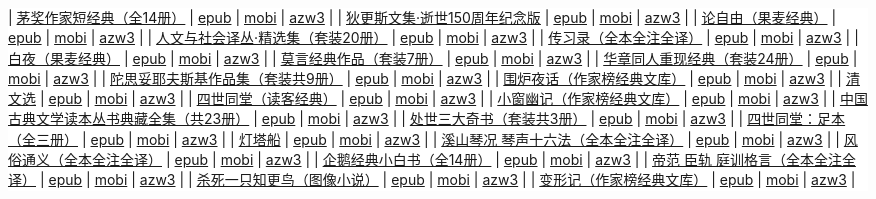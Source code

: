 | [茅奖作家短经典（全14册）](http://ct.dalanmei.com/f/31084289-570144556-9f0c42) | [epub](http://ct.dalanmei.com/f/31084289-570144556-9f0c42) | [mobi](http://ct.dalanmei.com/f/31084289-570357085-e1e2a4) | [azw3](http://ct.dalanmei.com/f/31084289-571403681-ccfdf2) |
| [狄更斯文集·逝世150周年纪念版](http://ct.dalanmei.com/f/31084289-570145285-e14327) | [epub](http://ct.dalanmei.com/f/31084289-570145285-e14327) | [mobi](http://ct.dalanmei.com/f/31084289-570357220-01a623) | [azw3](http://ct.dalanmei.com/f/31084289-571403802-23471d) |
| [论自由（果麦经典）](http://ct.dalanmei.com/f/31084289-570146736-194f29) | [epub](http://ct.dalanmei.com/f/31084289-570146736-194f29) | [mobi](http://ct.dalanmei.com/f/31084289-570357372-08741e) | [azw3](http://ct.dalanmei.com/f/31084289-571404279-bdc490) |
| [人文与社会译丛·精选集（套装20册）](http://ct.dalanmei.com/f/31084289-570147528-314f3a) | [epub](http://ct.dalanmei.com/f/31084289-570147528-314f3a) | [mobi](http://ct.dalanmei.com/f/31084289-570357441-f83c96) | [azw3](http://ct.dalanmei.com/f/31084289-571404578-6f399f) |
| [传习录（全本全注全译）](http://ct.dalanmei.com/f/31084289-570147626-254ccb) | [epub](http://ct.dalanmei.com/f/31084289-570147626-254ccb) | [mobi](http://ct.dalanmei.com/f/31084289-570357445-85a396) | [azw3](http://ct.dalanmei.com/f/31084289-571404616-446580) |
| [白夜（果麦经典）](http://ct.dalanmei.com/f/31084289-570152350-b67101) | [epub](http://ct.dalanmei.com/f/31084289-570152350-b67101) | [mobi](http://ct.dalanmei.com/f/31084289-570357822-ae1778) | [azw3](http://ct.dalanmei.com/f/31084289-571406066-0fcff7) |
| [莫言经典作品（套装7册）](http://ct.dalanmei.com/f/31084289-570153384-91cab2) | [epub](http://ct.dalanmei.com/f/31084289-570153384-91cab2) | [mobi](http://ct.dalanmei.com/f/31084289-570357913-e747ad) | [azw3](http://ct.dalanmei.com/f/31084289-571406237-e1fb30) |
| [华章同人重现经典（套装24册）](http://ct.dalanmei.com/f/31084289-570121286-f5c67f) | [epub](http://ct.dalanmei.com/f/31084289-570121286-f5c67f) | [mobi](http://ct.dalanmei.com/f/31084289-570266269-466bbf) | [azw3](http://ct.dalanmei.com/f/31084289-571407161-e4894b) |
| [陀思妥耶夫斯基作品集（套装共9册）](http://ct.dalanmei.com/f/31084289-570124077-942171) | [epub](http://ct.dalanmei.com/f/31084289-570124077-942171) | [mobi](http://ct.dalanmei.com/f/31084289-570267154-98747a) | [azw3](http://ct.dalanmei.com/f/31084289-571407417-1849a8) |
| [围炉夜话（作家榜经典文库）](http://ct.dalanmei.com/f/31084289-570124922-37710d) | [epub](http://ct.dalanmei.com/f/31084289-570124922-37710d) | [mobi](http://ct.dalanmei.com/f/31084289-570267795-bcc878) | [azw3](http://ct.dalanmei.com/f/31084289-571407558-2113e8) |
| [清文选](http://ct.dalanmei.com/f/31084289-570125851-1d4554) | [epub](http://ct.dalanmei.com/f/31084289-570125851-1d4554) | [mobi](http://ct.dalanmei.com/f/31084289-570268125-9a4368) | [azw3](http://ct.dalanmei.com/f/31084289-571407686-09c74f) |
| [四世同堂（读客经典）](http://ct.dalanmei.com/f/31084289-570126121-b0e094) | [epub](http://ct.dalanmei.com/f/31084289-570126121-b0e094) | [mobi](http://ct.dalanmei.com/f/31084289-570268239-92b73a) | [azw3](http://ct.dalanmei.com/f/31084289-571407719-a77435) |
| [小窗幽记（作家榜经典文库）](http://ct.dalanmei.com/f/31084289-570127252-df95ce) | [epub](http://ct.dalanmei.com/f/31084289-570127252-df95ce) | [mobi](http://ct.dalanmei.com/f/31084289-570269086-fb1ffa) | [azw3](http://ct.dalanmei.com/f/31084289-571409356-55d0bc) |
| [中国古典文学读本丛书典藏全集（共23册）](http://ct.dalanmei.com/f/31084289-570127391-1798b6) | [epub](http://ct.dalanmei.com/f/31084289-570127391-1798b6) | [mobi](http://ct.dalanmei.com/f/31084289-570269233-608b08) | [azw3](http://ct.dalanmei.com/f/31084289-571409436-d344f2) |
| [处世三大奇书（套装共3册）](http://ct.dalanmei.com/f/31084289-570127574-f5a51c) | [epub](http://ct.dalanmei.com/f/31084289-570127574-f5a51c) | [mobi](http://ct.dalanmei.com/f/31084289-570269635-96cee8) | [azw3](http://ct.dalanmei.com/f/31084289-571409549-4d993a) |
| [四世同堂：足本（全三册）](http://ct.dalanmei.com/f/31084289-570127620-b2dd83) | [epub](http://ct.dalanmei.com/f/31084289-570127620-b2dd83) | [mobi](http://ct.dalanmei.com/f/31084289-570269933-b53769) | [azw3](http://ct.dalanmei.com/f/31084289-571409651-8441b2) |
| [灯塔船](http://ct.dalanmei.com/f/31084289-570127627-81ee36) | [epub](http://ct.dalanmei.com/f/31084289-570127627-81ee36) | [mobi](http://ct.dalanmei.com/f/31084289-570269950-2a4202) | [azw3](http://ct.dalanmei.com/f/31084289-571409661-1a2009) |
| [溪山琴况 琴声十六法（全本全注全译）](http://ct.dalanmei.com/f/31084289-570127660-10c9d7) | [epub](http://ct.dalanmei.com/f/31084289-570127660-10c9d7) | [mobi](http://ct.dalanmei.com/f/31084289-570270169-471634) | [azw3](http://ct.dalanmei.com/f/31084289-571409757-7d1b6d) |
| [风俗通义（全本全注全译）](http://ct.dalanmei.com/f/31084289-570127692-83e462) | [epub](http://ct.dalanmei.com/f/31084289-570127692-83e462) | [mobi](http://ct.dalanmei.com/f/31084289-570270229-c158f3) | [azw3](http://ct.dalanmei.com/f/31084289-571409806-0f749c) |
| [企鹅经典小白书（全14册）](http://ct.dalanmei.com/f/31084289-570127705-38c512) | [epub](http://ct.dalanmei.com/f/31084289-570127705-38c512) | [mobi](http://ct.dalanmei.com/f/31084289-570270308-95a269) | [azw3](http://ct.dalanmei.com/f/31084289-571409856-63c7a2) |
| [帝范 臣轨 庭训格言（全本全注全译）](http://ct.dalanmei.com/f/31084289-570127779-37945d) | [epub](http://ct.dalanmei.com/f/31084289-570127779-37945d) | [mobi](http://ct.dalanmei.com/f/31084289-570270898-bba99d) | [azw3](http://ct.dalanmei.com/f/31084289-571410086-d7aa3d) |
| [杀死一只知更鸟（图像小说）](http://ct.dalanmei.com/f/31084289-570128546-81445c) | [epub](http://ct.dalanmei.com/f/31084289-570128546-81445c) | [mobi](http://ct.dalanmei.com/f/31084289-570271311-3205bb) | [azw3](http://ct.dalanmei.com/f/31084289-571410270-d86f1d) |
| [变形记（作家榜经典文库）](http://ct.dalanmei.com/f/31084289-570130160-2b808e) | [epub](http://ct.dalanmei.com/f/31084289-570130160-2b808e) | [mobi](http://ct.dalanmei.com/f/31084289-570272830-3c15cf) | [azw3](http://ct.dalanmei.com/f/31084289-571410842-1d84ee) |